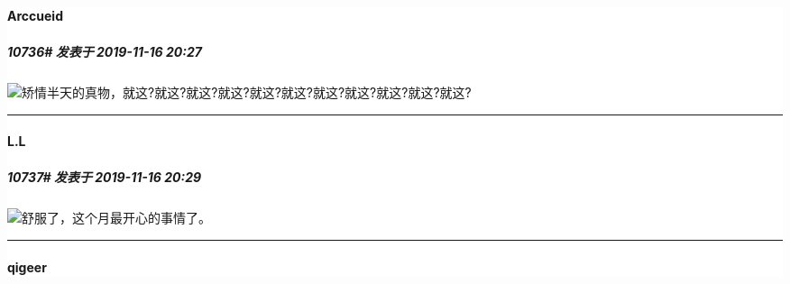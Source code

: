 ####  Arccueid  
##### 10736#       发表于 2019-11-16 20:27



<img src="https://static.saraba1st.com/image/smiley/face2017/244.gif" referrerpolicy="no-referrer">矫情半天的真物，就这?就这?就这?就这?就这?就这?就这?就这?就这?就这?就这?







-----

####  L.L  
##### 10737#       发表于 2019-11-16 20:29



<img src="https://static.saraba1st.com/image/smiley/face2017/018.png" referrerpolicy="no-referrer">舒服了，这个月最开心的事情了。







-----

####  qigeer  
